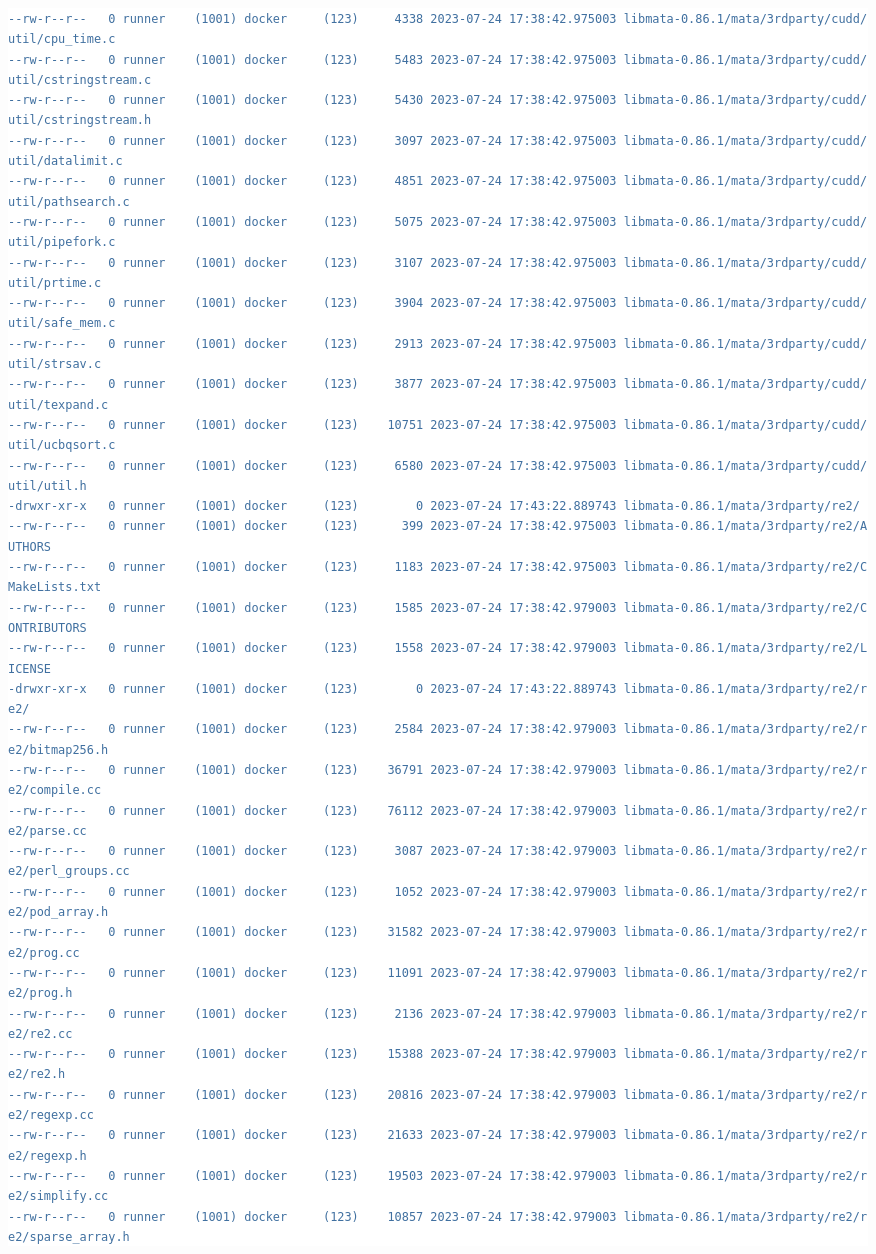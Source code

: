 ```diff
--rw-r--r--   0 runner    (1001) docker     (123)     4338 2023-07-24 17:38:42.975003 libmata-0.86.1/mata/3rdparty/cudd/util/cpu_time.c
--rw-r--r--   0 runner    (1001) docker     (123)     5483 2023-07-24 17:38:42.975003 libmata-0.86.1/mata/3rdparty/cudd/util/cstringstream.c
--rw-r--r--   0 runner    (1001) docker     (123)     5430 2023-07-24 17:38:42.975003 libmata-0.86.1/mata/3rdparty/cudd/util/cstringstream.h
--rw-r--r--   0 runner    (1001) docker     (123)     3097 2023-07-24 17:38:42.975003 libmata-0.86.1/mata/3rdparty/cudd/util/datalimit.c
--rw-r--r--   0 runner    (1001) docker     (123)     4851 2023-07-24 17:38:42.975003 libmata-0.86.1/mata/3rdparty/cudd/util/pathsearch.c
--rw-r--r--   0 runner    (1001) docker     (123)     5075 2023-07-24 17:38:42.975003 libmata-0.86.1/mata/3rdparty/cudd/util/pipefork.c
--rw-r--r--   0 runner    (1001) docker     (123)     3107 2023-07-24 17:38:42.975003 libmata-0.86.1/mata/3rdparty/cudd/util/prtime.c
--rw-r--r--   0 runner    (1001) docker     (123)     3904 2023-07-24 17:38:42.975003 libmata-0.86.1/mata/3rdparty/cudd/util/safe_mem.c
--rw-r--r--   0 runner    (1001) docker     (123)     2913 2023-07-24 17:38:42.975003 libmata-0.86.1/mata/3rdparty/cudd/util/strsav.c
--rw-r--r--   0 runner    (1001) docker     (123)     3877 2023-07-24 17:38:42.975003 libmata-0.86.1/mata/3rdparty/cudd/util/texpand.c
--rw-r--r--   0 runner    (1001) docker     (123)    10751 2023-07-24 17:38:42.975003 libmata-0.86.1/mata/3rdparty/cudd/util/ucbqsort.c
--rw-r--r--   0 runner    (1001) docker     (123)     6580 2023-07-24 17:38:42.975003 libmata-0.86.1/mata/3rdparty/cudd/util/util.h
-drwxr-xr-x   0 runner    (1001) docker     (123)        0 2023-07-24 17:43:22.889743 libmata-0.86.1/mata/3rdparty/re2/
--rw-r--r--   0 runner    (1001) docker     (123)      399 2023-07-24 17:38:42.975003 libmata-0.86.1/mata/3rdparty/re2/AUTHORS
--rw-r--r--   0 runner    (1001) docker     (123)     1183 2023-07-24 17:38:42.975003 libmata-0.86.1/mata/3rdparty/re2/CMakeLists.txt
--rw-r--r--   0 runner    (1001) docker     (123)     1585 2023-07-24 17:38:42.979003 libmata-0.86.1/mata/3rdparty/re2/CONTRIBUTORS
--rw-r--r--   0 runner    (1001) docker     (123)     1558 2023-07-24 17:38:42.979003 libmata-0.86.1/mata/3rdparty/re2/LICENSE
-drwxr-xr-x   0 runner    (1001) docker     (123)        0 2023-07-24 17:43:22.889743 libmata-0.86.1/mata/3rdparty/re2/re2/
--rw-r--r--   0 runner    (1001) docker     (123)     2584 2023-07-24 17:38:42.979003 libmata-0.86.1/mata/3rdparty/re2/re2/bitmap256.h
--rw-r--r--   0 runner    (1001) docker     (123)    36791 2023-07-24 17:38:42.979003 libmata-0.86.1/mata/3rdparty/re2/re2/compile.cc
--rw-r--r--   0 runner    (1001) docker     (123)    76112 2023-07-24 17:38:42.979003 libmata-0.86.1/mata/3rdparty/re2/re2/parse.cc
--rw-r--r--   0 runner    (1001) docker     (123)     3087 2023-07-24 17:38:42.979003 libmata-0.86.1/mata/3rdparty/re2/re2/perl_groups.cc
--rw-r--r--   0 runner    (1001) docker     (123)     1052 2023-07-24 17:38:42.979003 libmata-0.86.1/mata/3rdparty/re2/re2/pod_array.h
--rw-r--r--   0 runner    (1001) docker     (123)    31582 2023-07-24 17:38:42.979003 libmata-0.86.1/mata/3rdparty/re2/re2/prog.cc
--rw-r--r--   0 runner    (1001) docker     (123)    11091 2023-07-24 17:38:42.979003 libmata-0.86.1/mata/3rdparty/re2/re2/prog.h
--rw-r--r--   0 runner    (1001) docker     (123)     2136 2023-07-24 17:38:42.979003 libmata-0.86.1/mata/3rdparty/re2/re2/re2.cc
--rw-r--r--   0 runner    (1001) docker     (123)    15388 2023-07-24 17:38:42.979003 libmata-0.86.1/mata/3rdparty/re2/re2/re2.h
--rw-r--r--   0 runner    (1001) docker     (123)    20816 2023-07-24 17:38:42.979003 libmata-0.86.1/mata/3rdparty/re2/re2/regexp.cc
--rw-r--r--   0 runner    (1001) docker     (123)    21633 2023-07-24 17:38:42.979003 libmata-0.86.1/mata/3rdparty/re2/re2/regexp.h
--rw-r--r--   0 runner    (1001) docker     (123)    19503 2023-07-24 17:38:42.979003 libmata-0.86.1/mata/3rdparty/re2/re2/simplify.cc
--rw-r--r--   0 runner    (1001) docker     (123)    10857 2023-07-24 17:38:42.979003 libmata-0.86.1/mata/3rdparty/re2/re2/sparse_array.h
```